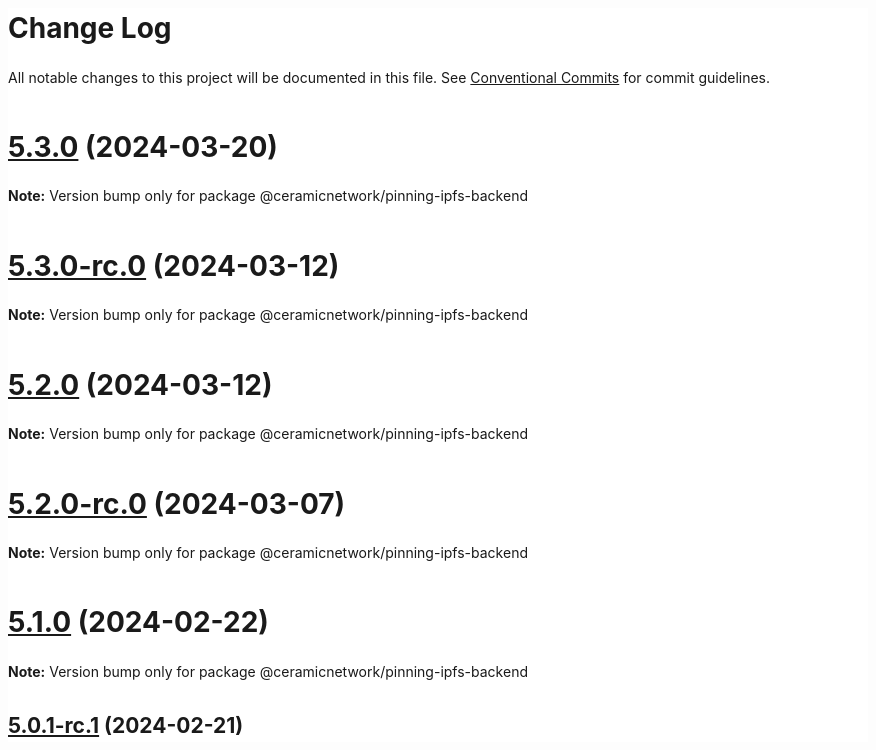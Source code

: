 # Change Log

All notable changes to this project will be documented in this file.
See [Conventional Commits](https://conventionalcommits.org) for commit guidelines.

# [5.3.0](https://github.com/ceramicnetwork/js-ceramic/compare/@ceramicnetwork/pinning-ipfs-backend@5.3.0-rc.0...@ceramicnetwork/pinning-ipfs-backend@5.3.0) (2024-03-20)

**Note:** Version bump only for package @ceramicnetwork/pinning-ipfs-backend





# [5.3.0-rc.0](https://github.com/ceramicnetwork/js-ceramic/compare/@ceramicnetwork/pinning-ipfs-backend@5.2.0...@ceramicnetwork/pinning-ipfs-backend@5.3.0-rc.0) (2024-03-12)

**Note:** Version bump only for package @ceramicnetwork/pinning-ipfs-backend





# [5.2.0](https://github.com/ceramicnetwork/js-ceramic/compare/@ceramicnetwork/pinning-ipfs-backend@5.2.0-rc.0...@ceramicnetwork/pinning-ipfs-backend@5.2.0) (2024-03-12)

**Note:** Version bump only for package @ceramicnetwork/pinning-ipfs-backend





# [5.2.0-rc.0](https://github.com/ceramicnetwork/js-ceramic/compare/@ceramicnetwork/pinning-ipfs-backend@5.1.0...@ceramicnetwork/pinning-ipfs-backend@5.2.0-rc.0) (2024-03-07)

**Note:** Version bump only for package @ceramicnetwork/pinning-ipfs-backend





# [5.1.0](https://github.com/ceramicnetwork/js-ceramic/compare/@ceramicnetwork/pinning-ipfs-backend@5.0.1-rc.1...@ceramicnetwork/pinning-ipfs-backend@5.1.0) (2024-02-22)

**Note:** Version bump only for package @ceramicnetwork/pinning-ipfs-backend





## [5.0.1-rc.1](https://github.com/ceramicnetwork/js-ceramic/compare/@ceramicnetwork/pinning-ipfs-backend@5.0.1-rc.0...@ceramicnetwork/pinning-ipfs-backend@5.0.1-rc.1) (2024-02-21)
